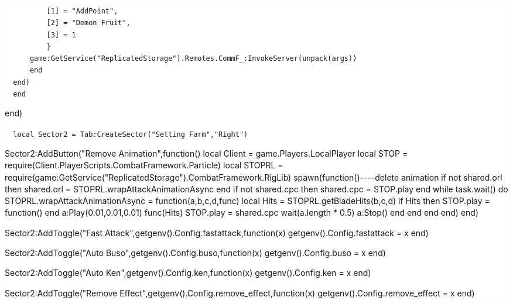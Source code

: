               [1] = "AddPoint",
              [2] = "Demon Fruit",
              [3] = 1
              }
          game:GetService("ReplicatedStorage").Remotes.CommF_:InvokeServer(unpack(args))
          end
      end)
      end    
  end)
  
  
      local Sector2 = Tab:CreateSector("Setting Farm","Right")
  
  Sector2:AddButton("Remove Animation",function()
     local Client = game.Players.LocalPlayer
  local STOP = require(Client.PlayerScripts.CombatFramework.Particle)
  local STOPRL = require(game:GetService("ReplicatedStorage").CombatFramework.RigLib)
  spawn(function()----delete animation
  if not shared.orl then shared.orl = STOPRL.wrapAttackAnimationAsync end
  if not shared.cpc then shared.cpc = STOP.play end
  while task.wait() do
              STOPRL.wrapAttackAnimationAsync = function(a,b,c,d,func)
              local Hits = STOPRL.getBladeHits(b,c,d)
                  if Hits then
                      STOP.play = function() end
                      a:Play(0.01,0.01,0.01)
                      func(Hits)
                      STOP.play = shared.cpc
                      wait(a.length * 0.5)
                      a:Stop()
              end
          end
  end
  end)
  end)
  
  Sector2:AddToggle("Fast Attack",getgenv().Config.fastattack,function(x)
   getgenv().Config.fastattack = x
  end)
  
  
  Sector2:AddToggle("Auto Buso",getgenv().Config.buso,function(x)
      getgenv().Config.buso = x
  end)
  
  Sector2:AddToggle("Auto Ken",getgenv().Config.ken,function(x)
      getgenv().Config.ken = x
  end)
  
  
  Sector2:AddToggle("Remove Effect",getgenv().Config.remove_effect,function(x)
  getgenv().Config.remove_effect = x
  end)
  

